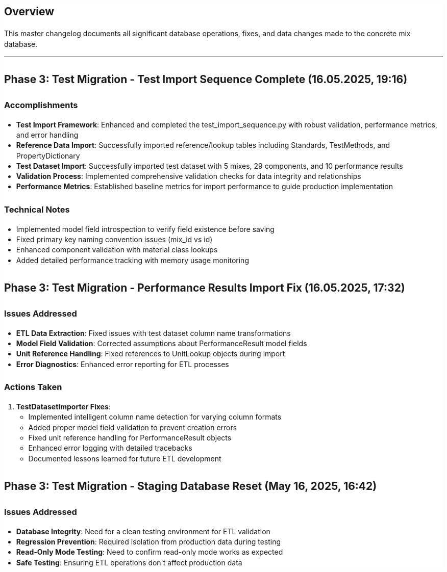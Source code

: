 ## Overview
This master changelog documents all significant database operations, fixes, and data changes made to the concrete mix database.

---

## Phase 3: Test Migration - Test Import Sequence Complete (16.05.2025, 19:16)

### Accomplishments
- **Test Import Framework**: Enhanced and completed the test_import_sequence.py with robust validation, performance metrics, and error handling
- **Reference Data Import**: Successfully imported reference/lookup tables including Standards, TestMethods, and PropertyDictionary
- **Test Dataset Import**: Successfully imported test dataset with 5 mixes, 29 components, and 10 performance results
- **Validation Process**: Implemented comprehensive validation checks for data integrity and relationships
- **Performance Metrics**: Established baseline metrics for import performance to guide production implementation

### Technical Notes
- Implemented model field introspection to verify field existence before saving
- Fixed primary key naming convention issues (mix_id vs id)
- Enhanced component validation with material class lookups
- Added detailed performance tracking with memory usage monitoring

## Phase 3: Test Migration - Performance Results Import Fix (16.05.2025, 17:32)

### Issues Addressed
- **ETL Data Extraction**: Fixed issues with test dataset column name transformations
- **Model Field Validation**: Corrected assumptions about PerformanceResult model fields
- **Unit Reference Handling**: Fixed references to UnitLookup objects during import
- **Error Diagnostics**: Enhanced error reporting for ETL processes

### Actions Taken
1. **TestDatasetImporter Fixes**:
   - Implemented intelligent column name detection for varying column formats
   - Added proper model field validation to prevent creation errors
   - Fixed unit reference handling for PerformanceResult objects
   - Enhanced error logging with detailed tracebacks
   - Documented lessons learned for future ETL development

## Phase 3: Test Migration - Staging Database Reset (May 16, 2025, 16:42)

### Issues Addressed
- **Database Integrity**: Need for a clean testing environment for ETL validation
- **Regression Prevention**: Required isolation from production data during testing
- **Read-Only Mode Testing**: Need to confirm read-only mode works as expected
- **Safe Testing**: Ensuring ETL operations don't affect production data
